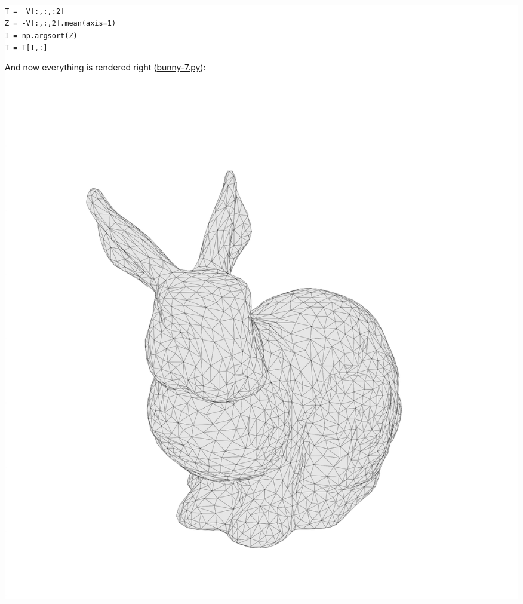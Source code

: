 ```
T =  V[:,:,:2]
Z = -V[:,:,2].mean(axis=1)
I = np.argsort(Z)
T = T[I,:]
```

And now everything is rendered right ([bunny-7.py](bunny-7.py)):

![](bunny-7.png)
